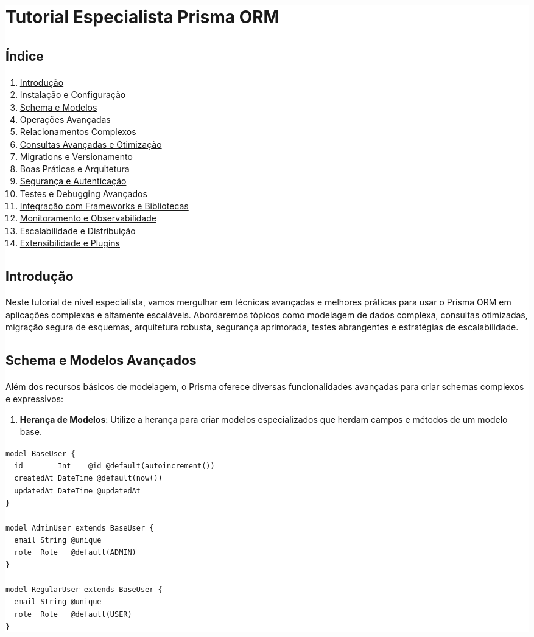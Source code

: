 # Tutorial Especialista Prisma ORM

## Índice
1. [Introdução](#introdução)
2. [Instalação e Configuração](#instalação)
3. [Schema e Modelos](#schema)
4. [Operações Avançadas](#operações)
5. [Relacionamentos Complexos](#relacionamentos)
6. [Consultas Avançadas e Otimização](#consultas)
7. [Migrations e Versionamento](#migrations)
8. [Boas Práticas e Arquitetura](#práticas)
9. [Segurança e Autenticação](#segurança)
10. [Testes e Debugging Avançados](#testes)
11. [Integração com Frameworks e Bibliotecas](#integração)
12. [Monitoramento e Observabilidade](#monitoramento)
13. [Escalabilidade e Distribuição](#escalabilidade)
14. [Extensibilidade e Plugins](#extensibilidade)

## Introdução
Neste tutorial de nível especialista, vamos mergulhar em técnicas avançadas e melhores práticas para usar o Prisma ORM em aplicações complexas e altamente escaláveis. Abordaremos tópicos como modelagem de dados complexa, consultas otimizadas, migração segura de esquemas, arquitetura robusta, segurança aprimorada, testes abrangentes e estratégias de escalabilidade.

## Schema e Modelos Avançados
Além dos recursos básicos de modelagem, o Prisma oferece diversas funcionalidades avançadas para criar schemas complexos e expressivos:

1. **Herança de Modelos**: Utilize a herança para criar modelos especializados que herdam campos e métodos de um modelo base.

```prisma
model BaseUser {
  id        Int    @id @default(autoincrement())
  createdAt DateTime @default(now())
  updatedAt DateTime @updatedAt
}

model AdminUser extends BaseUser {
  email String @unique
  role  Role   @default(ADMIN)
}

model RegularUser extends BaseUser {
  email String @unique
  role  Role   @default(USER)
}
```

